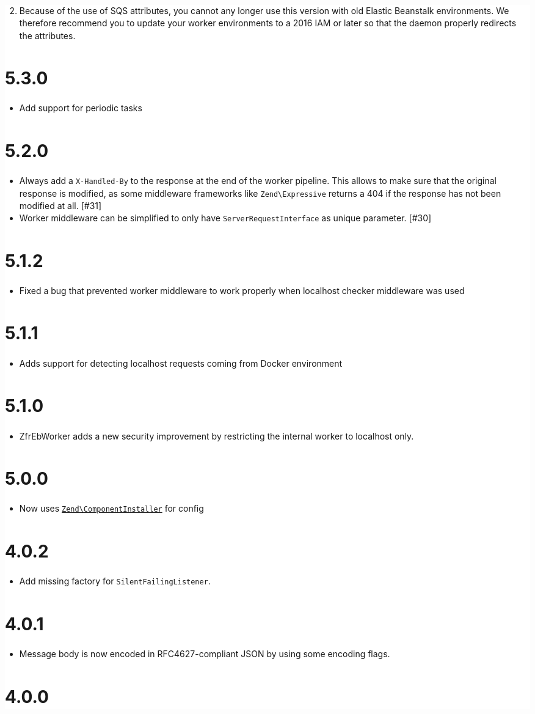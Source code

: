2) Because of the use of SQS attributes, you cannot any longer use this version with old Elastic Beanstalk environments. We therefore recommend you to update
your worker environments to a 2016 IAM or later so that the daemon properly redirects the attributes.

# 5.3.0

* Add support for periodic tasks

# 5.2.0

* Always add a `X-Handled-By` to the response at the end of the worker pipeline. This allows to make sure that the original response is modified, as
some middleware frameworks like `Zend\Expressive` returns a 404 if the response has not been modified at all. [#31]
* Worker middleware can be simplified to only have `ServerRequestInterface` as unique parameter. [#30]

# 5.1.2

* Fixed a bug that prevented worker middleware to work properly when localhost checker middleware was used

# 5.1.1

* Adds support for detecting localhost requests coming from Docker environment

# 5.1.0

* ZfrEbWorker adds a new security improvement by restricting the internal worker to localhost only.

# 5.0.0

* Now uses [`Zend\ComponentInstaller`](https://zendframework.github.io/zend-component-installer/) for config

# 4.0.2

* Add missing factory for `SilentFailingListener`.

# 4.0.1

* Message body is now encoded in RFC4627-compliant JSON by using some encoding flags.

# 4.0.0
